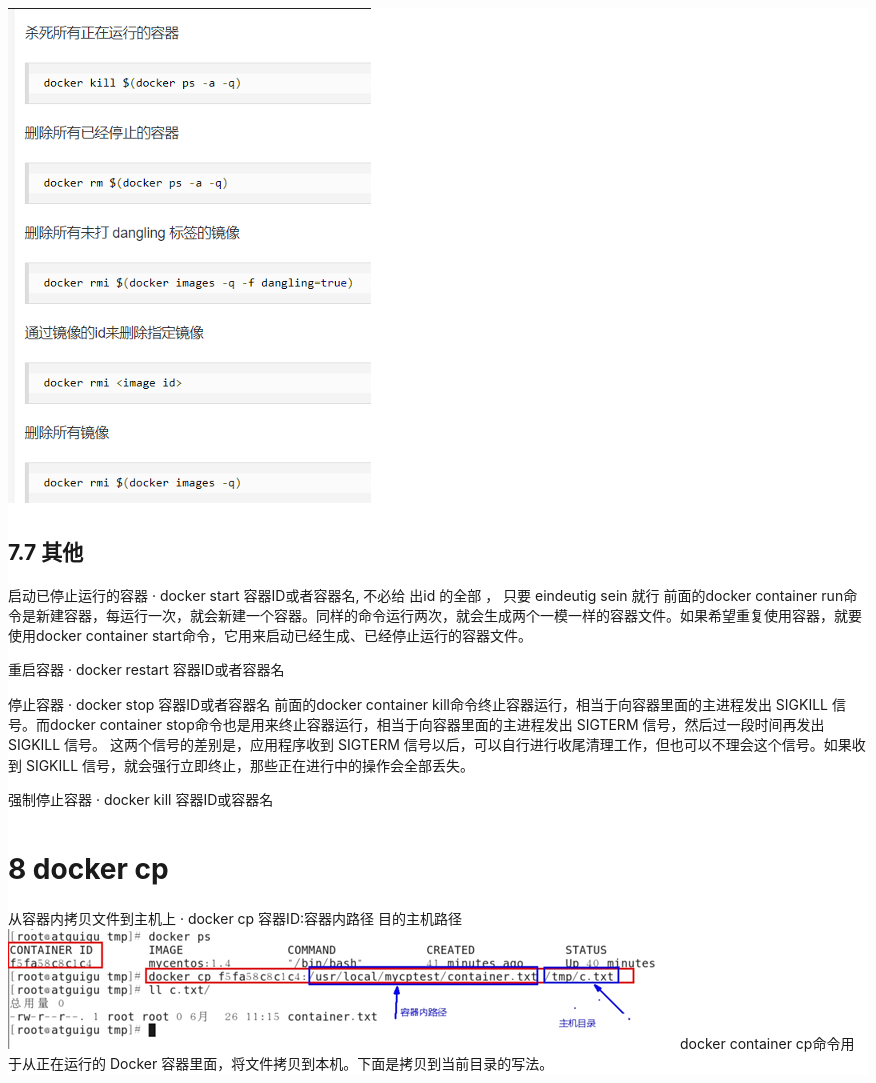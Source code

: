 
![](image/Pasted%20image%2020240208103737.png)
## 7.7 其他

启动已停止运行的容器
·	docker start 容器ID或者容器名,   不必给 出id 的全部 ， 只要 eindeutig sein 就行
前面的docker container run命令是新建容器，每运行一次，就会新建一个容器。同样的命令运行两次，就会生成两个一模一样的容器文件。如果希望重复使用容器，就要使用docker container start命令，它用来启动已经生成、已经停止运行的容器文件。

重启容器
·	docker restart 容器ID或者容器名


停止容器
·	docker stop 容器ID或者容器名
前面的docker container kill命令终止容器运行，相当于向容器里面的主进程发出 SIGKILL 信号。而docker container stop命令也是用来终止容器运行，相当于向容器里面的主进程发出 SIGTERM 信号，然后过一段时间再发出 SIGKILL 信号。
这两个信号的差别是，应用程序收到 SIGTERM 信号以后，可以自行进行收尾清理工作，但也可以不理会这个信号。如果收到 SIGKILL 信号，就会强行立即终止，那些正在进行中的操作会全部丢失。 


强制停止容器
·	docker kill 容器ID或容器名

# 8 docker cp

从容器内拷贝文件到主机上
·	docker cp  容器ID:容器内路径 目的主机路径
![](image/Pasted%20image%2020240207171356.png)
docker container cp命令用于从正在运行的 Docker 容器里面，将文件拷贝到本机。下面是拷贝到当前目录的写法。
